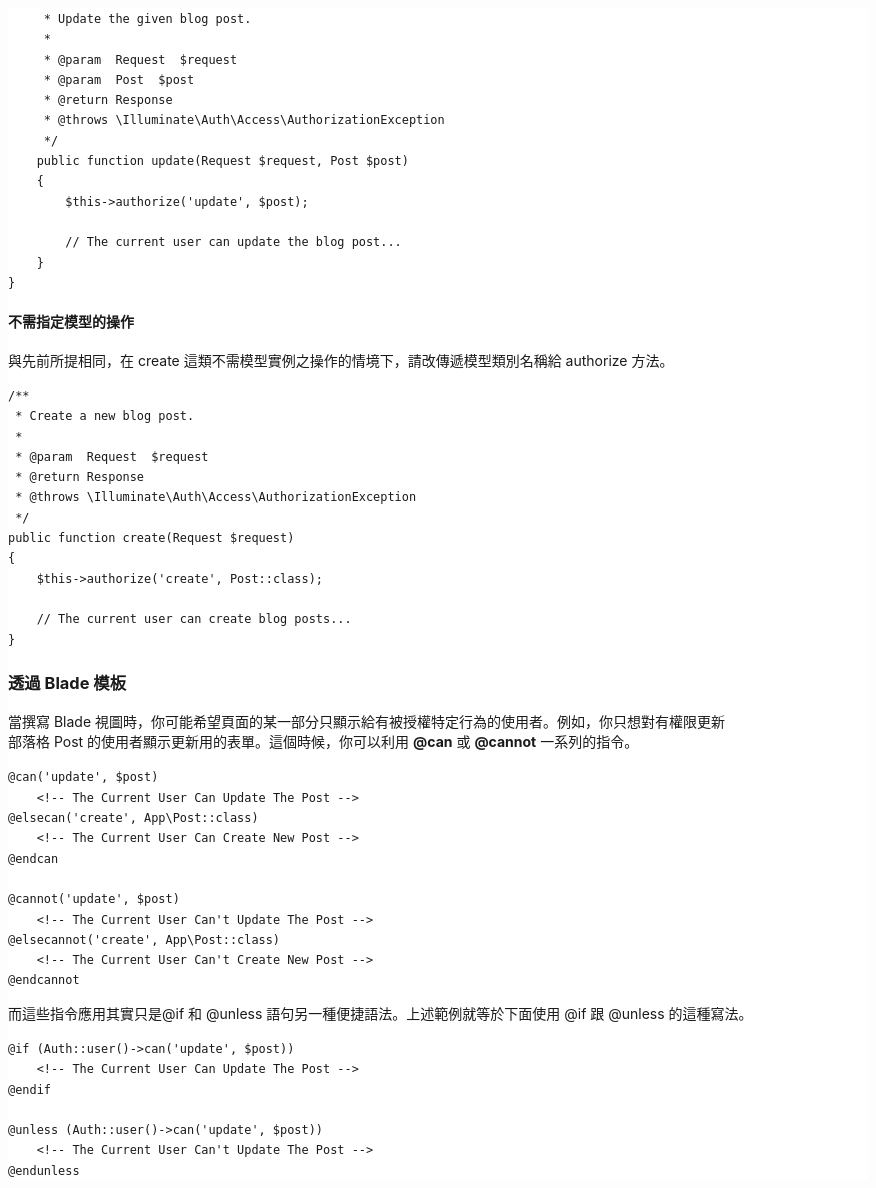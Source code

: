 ```
     * Update the given blog post.
     *
     * @param  Request  $request
     * @param  Post  $post
     * @return Response
     * @throws \Illuminate\Auth\Access\AuthorizationException
     */
    public function update(Request $request, Post $post)
    {
        $this->authorize('update', $post);

        // The current user can update the blog post...
    }
}
```

#### 不需指定模型的操作
與先前所提相同，在 create 這類不需模型實例之操作的情境下，請改傳遞模型類別名稱給 authorize 方法。
```
/**
 * Create a new blog post.
 *
 * @param  Request  $request
 * @return Response
 * @throws \Illuminate\Auth\Access\AuthorizationException
 */
public function create(Request $request)
{
    $this->authorize('create', Post::class);

    // The current user can create blog posts...
}
```

### 透過 Blade 模板
當撰寫 Blade 視圖時，你可能希望頁面的某一部分只顯示給有被授權特定行為的使用者。例如，你只想對有權限更新<br/>
部落格 Post 的使用者顯示更新用的表單。這個時候，你可以利用 **@can** 或 **@cannot** 一系列的指令。
```
@can('update', $post)
    <!-- The Current User Can Update The Post -->
@elsecan('create', App\Post::class)
    <!-- The Current User Can Create New Post -->
@endcan

@cannot('update', $post)
    <!-- The Current User Can't Update The Post -->
@elsecannot('create', App\Post::class)
    <!-- The Current User Can't Create New Post -->
@endcannot
```

而這些指令應用其實只是@if 和 @unless 語句另一種便捷語法。上述範例就等於下面使用 @if 跟 @unless 的這種寫法。
```
@if (Auth::user()->can('update', $post))
    <!-- The Current User Can Update The Post -->
@endif

@unless (Auth::user()->can('update', $post))
    <!-- The Current User Can't Update The Post -->
@endunless
```
